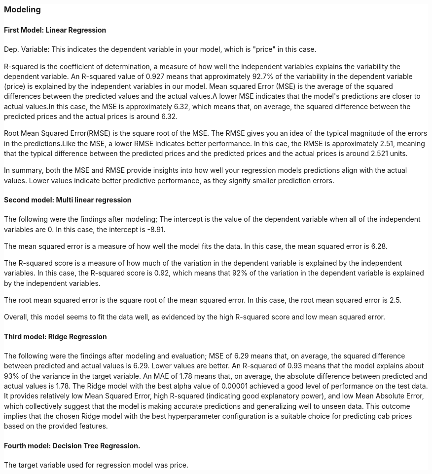 ### Modeling
#### First Model: Linear Regression
Dep. Variable: This indicates the dependent variable in your model, which is "price" in this case.

R-squared is the coefficient of determination, a measure of how well the independent variables explains the variability the dependent variable. An R-squared value of 0.927 means that approximately 92.7% of the variability in the dependent variable (price) is explained by the independent variables in our model.
Mean squared Error (MSE) is the average of the squared differences between the predicted values and the actual values.A lower MSE indicates that the model's predictions are closer to actual values.In this case, the MSE is approximately 6.32, which means that, on average, the squared difference between the predicted prices and the actual prices is around 6.32.

Root Mean Squared Error(RMSE) is the square root of the MSE. The RMSE gives you an idea of the typical magnitude of the errors in the predictions.Like the MSE, a lower RMSE indicates better performance. In this cae, the RMSE is approximately 2.51, meaning that the typical difference between the predicted prices and the predicted prices and the actual prices is around 2.521 units.

In summary, both the MSE and RMSE provide insights into how well your regression models predictions align with the actual values. Lower values indicate better predictive performance, as they signify smaller prediction errors.
#### Second model: Multi linear regression
The following were the findings after modeling;
The intercept is the value of the dependent variable when all of the independent variables are 0. In this case, the intercept is -8.91.

The mean squared error is a measure of how well the model fits the data. In this case, the mean squared error is 6.28.

The R-squared score is a measure of how much of the variation in the dependent variable is explained by the independent variables. In this case, the R-squared score is 0.92, which means that 92% of the variation in the dependent variable is explained by the independent variables.

The root mean squared error is the square root of the mean squared error. In this case, the root mean squared error is 2.5.

Overall, this model seems to fit the data well, as evidenced by the high R-squared score and low mean squared error.
#### Third model: Ridge Regression
The following were the findings after modeling and evaluation;
MSE of 6.29 means that, on average, the squared difference between predicted and actual values is 6.29. Lower values are better. An R-squared of 0.93 means that the model explains about 93% of the variance in the target variable. An MAE of 1.78 means that, on average, the absolute difference between predicted and actual values is 1.78.
The Ridge model with the best alpha value of 0.00001 achieved a good level of performance on the test data. It provides relatively low Mean Squared Error, high R-squared (indicating good explanatory power), and low Mean Absolute Error, which collectively suggest that the model is making accurate predictions and generalizing well to unseen data. This outcome implies that the chosen Ridge model with the best hyperparameter configuration is a suitable choice for predicting cab prices based on the provided features.

#### Fourth model: Decision Tree Regression.
The target variable used for regression model was price.
